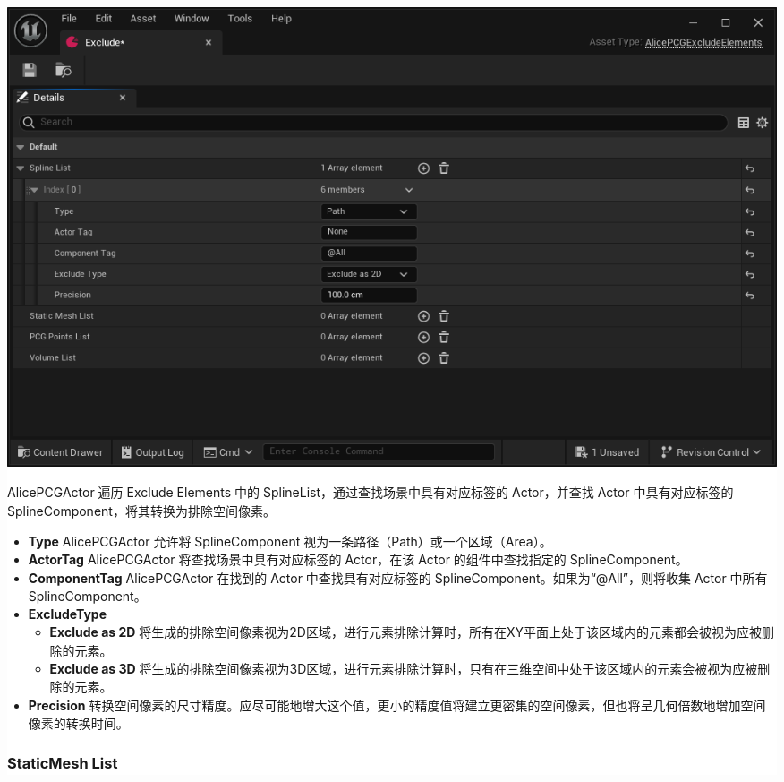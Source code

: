 <img src="Pic/Exclude2.png" style="margin: auto 0" />

AlicePCGActor 遍历 Exclude Elements 中的 SplineList，通过查找场景中具有对应标签的 Actor，并查找 Actor 中具有对应标签的 SplineComponent，将其转换为排除空间像素。

- **Type** AlicePCGActor 允许将 SplineComponent 视为一条路径（Path）或一个区域（Area）。
- **ActorTag** AlicePCGActor 将查找场景中具有对应标签的 Actor，在该 Actor 的组件中查找指定的 SplineComponent。
- **ComponentTag** AlicePCGActor 在找到的 Actor 中查找具有对应标签的 SplineComponent。如果为“@All”，则将收集 Actor 中所有 SplineComponent。
- **ExcludeType**
  - **Exclude as 2D** 将生成的排除空间像素视为2D区域，进行元素排除计算时，所有在XY平面上处于该区域内的元素都会被视为应被删除的元素。
  - **Exclude as 3D** 将生成的排除空间像素视为3D区域，进行元素排除计算时，只有在三维空间中处于该区域内的元素会被视为应被删除的元素。
- **Precision** 转换空间像素的尺寸精度。应尽可能地增大这个值，更小的精度值将建立更密集的空间像素，但也将呈几何倍数地增加空间像素的转换时间。



### StaticMesh List<span id="StaticMeshList"> </span>
